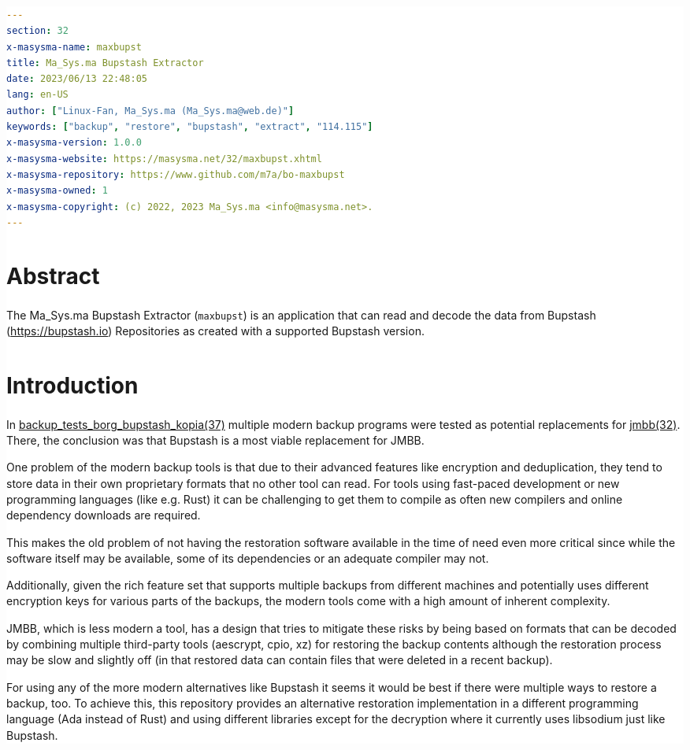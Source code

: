 ```yaml
---
section: 32
x-masysma-name: maxbupst
title: Ma_Sys.ma Bupstash Extractor
date: 2023/06/13 22:48:05
lang: en-US
author: ["Linux-Fan, Ma_Sys.ma (Ma_Sys.ma@web.de)"]
keywords: ["backup", "restore", "bupstash", "extract", "114.115"]
x-masysma-version: 1.0.0
x-masysma-website: https://masysma.net/32/maxbupst.xhtml
x-masysma-repository: https://www.github.com/m7a/bo-maxbupst
x-masysma-owned: 1
x-masysma-copyright: (c) 2022, 2023 Ma_Sys.ma <info@masysma.net>.
---
```

Abstract
========

The Ma_Sys.ma Bupstash Extractor (`maxbupst`) is an application that can read
and decode the data from Bupstash (<https://bupstash.io>) Repositories as
created with a supported Bupstash version.

Introduction
============

In [backup_tests_borg_bupstash_kopia(37)](../37/backup_tests_borg_bupstash_kopia.xhtml)
multiple modern backup programs were tested as potential replacements for
[jmbb(32)](../32/jmbb.xhtml). There, the conclusion was that Bupstash is a most
viable replacement for JMBB.

One problem of the modern backup tools is that due to their advanced features
like encryption and deduplication, they tend to store data in their own
proprietary formats that no other tool can read. For tools using fast-paced
development or new programming languages (like e.g. Rust) it can be challenging
to get them to compile as often new compilers and online dependency downloads
are required.

This makes the old problem of not having the restoration software available
in the time of need even more critical since while the software itself may be
available, some of its dependencies or an adequate compiler may not.

Additionally, given the rich feature set that supports multiple backups from
different machines and potentially uses different encryption keys for various
parts of the backups, the modern tools come with a high amount of inherent
complexity.

JMBB, which is less modern a tool, has a design that tries to mitigate these
risks by being based on formats that can be decoded by combining multiple
third-party tools (aescrypt, cpio, xz) for restoring the backup contents
although the restoration process may be slow and slightly off (in that
restored data can contain files that were deleted in a recent backup).

For using any of the more modern alternatives like Bupstash it seems it would
be best if there were multiple ways to restore a backup, too. To achieve this,
this repository provides an alternative restoration implementation in a
different programming language (Ada instead of Rust) and using different
libraries except for the decryption where it currently uses libsodium just like
Bupstash.
